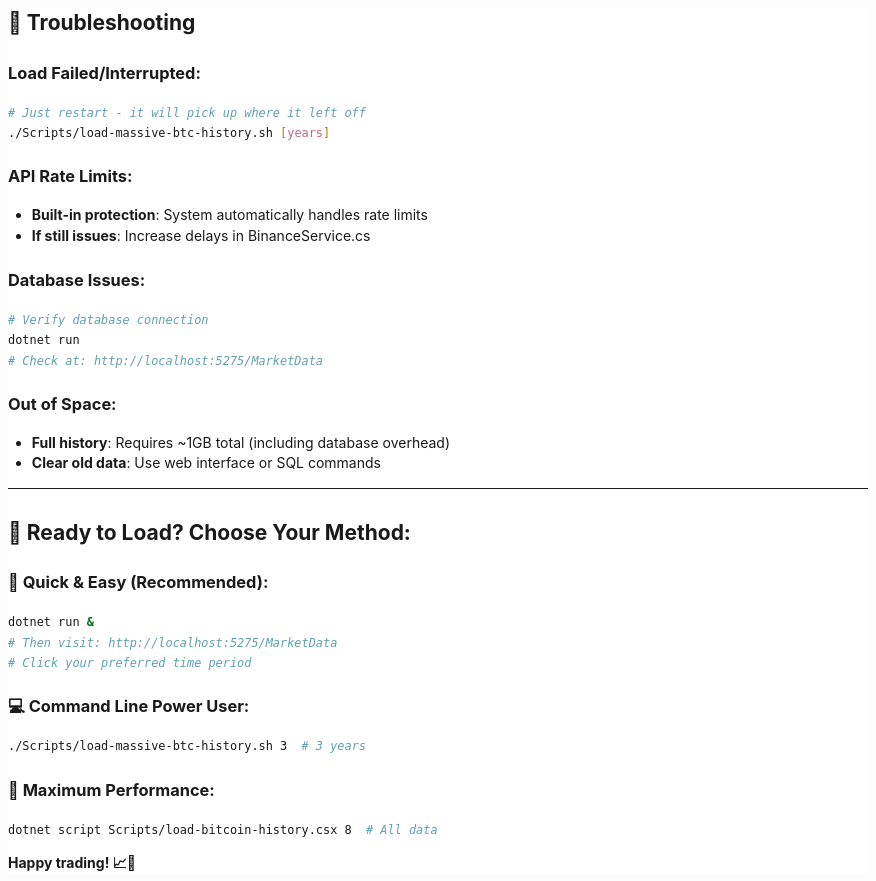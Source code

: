 ## 🚨 **Troubleshooting**

### Load Failed/Interrupted:
```bash
# Just restart - it will pick up where it left off
./Scripts/load-massive-btc-history.sh [years]
```

### API Rate Limits:
- **Built-in protection**: System automatically handles rate limits
- **If still issues**: Increase delays in BinanceService.cs

### Database Issues:
```bash
# Verify database connection
dotnet run
# Check at: http://localhost:5275/MarketData
```

### Out of Space:
- **Full history**: Requires ~1GB total (including database overhead)
- **Clear old data**: Use web interface or SQL commands

---

## 🏁 **Ready to Load? Choose Your Method:**

### 🚀 **Quick & Easy** (Recommended):
```bash
dotnet run &
# Then visit: http://localhost:5275/MarketData
# Click your preferred time period
```

### 💻 **Command Line Power User**:
```bash
./Scripts/load-massive-btc-history.sh 3  # 3 years
```

### 🔧 **Maximum Performance**:
```bash
dotnet script Scripts/load-bitcoin-history.csx 8  # All data
```

**Happy trading! 📈🚀**